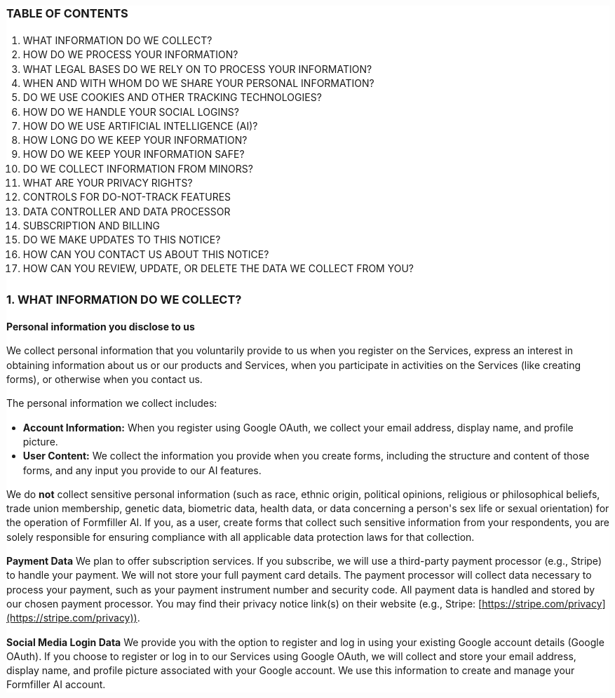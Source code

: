 ### **TABLE OF CONTENTS**

1.  WHAT INFORMATION DO WE COLLECT?
2.  HOW DO WE PROCESS YOUR INFORMATION?
3.  WHAT LEGAL BASES DO WE RELY ON TO PROCESS YOUR INFORMATION?
4.  WHEN AND WITH WHOM DO WE SHARE YOUR PERSONAL INFORMATION?
5.  DO WE USE COOKIES AND OTHER TRACKING TECHNOLOGIES?
6.  HOW DO WE HANDLE YOUR SOCIAL LOGINS?
7.  HOW DO WE USE ARTIFICIAL INTELLIGENCE (AI)?
8.  HOW LONG DO WE KEEP YOUR INFORMATION?
9.  HOW DO WE KEEP YOUR INFORMATION SAFE?
10. DO WE COLLECT INFORMATION FROM MINORS?
11. WHAT ARE YOUR PRIVACY RIGHTS?
12. CONTROLS FOR DO-NOT-TRACK FEATURES
13. DATA CONTROLLER AND DATA PROCESSOR
14. SUBSCRIPTION AND BILLING
15. DO WE MAKE UPDATES TO THIS NOTICE?
16. HOW CAN YOU CONTACT US ABOUT THIS NOTICE?
17. HOW CAN YOU REVIEW, UPDATE, OR DELETE THE DATA WE COLLECT FROM YOU?

### **1. WHAT INFORMATION DO WE COLLECT?**

**Personal information you disclose to us**

We collect personal information that you voluntarily provide to us when you register on the Services, express an interest in obtaining information about us or our products and Services, when you participate in activities on the Services (like creating forms), or otherwise when you contact us.

The personal information we collect includes:

- **Account Information:** When you register using Google OAuth, we collect your email address, display name, and profile picture.
- **User Content:** We collect the information you provide when you create forms, including the structure and content of those forms, and any input you provide to our AI features.

We do **not** collect sensitive personal information (such as race, ethnic origin, political opinions, religious or philosophical beliefs, trade union membership, genetic data, biometric data, health data, or data concerning a person's sex life or sexual orientation) for the operation of Formfiller AI. If you, as a user, create forms that collect such sensitive information from your respondents, you are solely responsible for ensuring compliance with all applicable data protection laws for that collection.

**Payment Data**
We plan to offer subscription services. If you subscribe, we will use a third-party payment processor (e.g., Stripe) to handle your payment. We will not store your full payment card details. The payment processor will collect data necessary to process your payment, such as your payment instrument number and security code. All payment data is handled and stored by our chosen payment processor. You may find their privacy notice link(s) on their website (e.g., Stripe: [https://stripe.com/privacy](https://stripe.com/privacy)).

**Social Media Login Data**
We provide you with the option to register and log in using your existing Google account details (Google OAuth). If you choose to register or log in to our Services using Google OAuth, we will collect and store your email address, display name, and profile picture associated with your Google account. We use this information to create and manage your Formfiller AI account.
